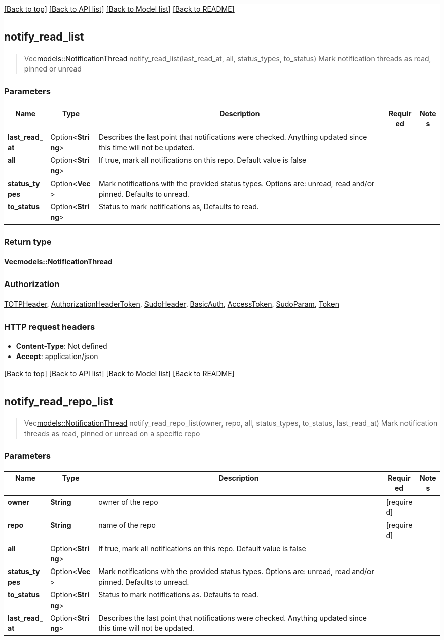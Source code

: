 [[Back to top]](#) [[Back to API list]](../README.md#documentation-for-api-endpoints) [[Back to Model list]](../README.md#documentation-for-models) [[Back to README]](../README.md)


## notify_read_list

> Vec<models::NotificationThread> notify_read_list(last_read_at, all, status_types, to_status)
Mark notification threads as read, pinned or unread

### Parameters


Name | Type | Description  | Required | Notes
------------- | ------------- | ------------- | ------------- | -------------
**last_read_at** | Option<**String**> | Describes the last point that notifications were checked. Anything updated since this time will not be updated. |  |
**all** | Option<**String**> | If true, mark all notifications on this repo. Default value is false |  |
**status_types** | Option<[**Vec<String>**](String.md)> | Mark notifications with the provided status types. Options are: unread, read and/or pinned. Defaults to unread. |  |
**to_status** | Option<**String**> | Status to mark notifications as, Defaults to read. |  |

### Return type

[**Vec<models::NotificationThread>**](NotificationThread.md)

### Authorization

[TOTPHeader](../README.md#TOTPHeader), [AuthorizationHeaderToken](../README.md#AuthorizationHeaderToken), [SudoHeader](../README.md#SudoHeader), [BasicAuth](../README.md#BasicAuth), [AccessToken](../README.md#AccessToken), [SudoParam](../README.md#SudoParam), [Token](../README.md#Token)

### HTTP request headers

- **Content-Type**: Not defined
- **Accept**: application/json

[[Back to top]](#) [[Back to API list]](../README.md#documentation-for-api-endpoints) [[Back to Model list]](../README.md#documentation-for-models) [[Back to README]](../README.md)


## notify_read_repo_list

> Vec<models::NotificationThread> notify_read_repo_list(owner, repo, all, status_types, to_status, last_read_at)
Mark notification threads as read, pinned or unread on a specific repo

### Parameters


Name | Type | Description  | Required | Notes
------------- | ------------- | ------------- | ------------- | -------------
**owner** | **String** | owner of the repo | [required] |
**repo** | **String** | name of the repo | [required] |
**all** | Option<**String**> | If true, mark all notifications on this repo. Default value is false |  |
**status_types** | Option<[**Vec<String>**](String.md)> | Mark notifications with the provided status types. Options are: unread, read and/or pinned. Defaults to unread. |  |
**to_status** | Option<**String**> | Status to mark notifications as. Defaults to read. |  |
**last_read_at** | Option<**String**> | Describes the last point that notifications were checked. Anything updated since this time will not be updated. |  |
